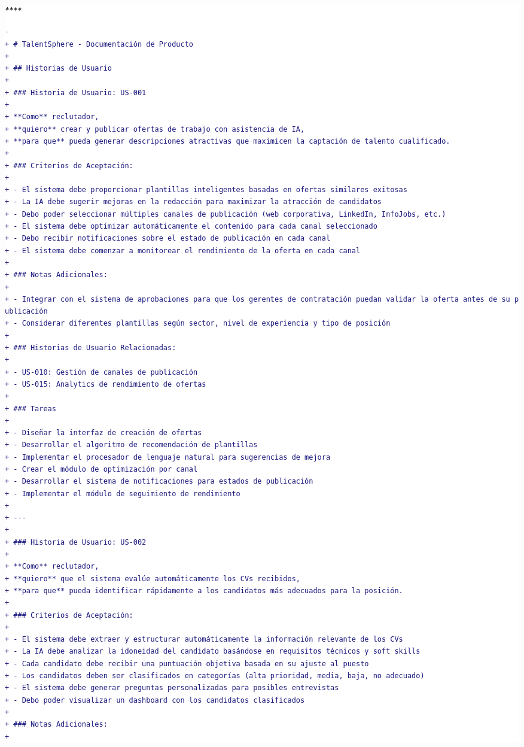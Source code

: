 _****_

```diff
- 
+ # TalentSphere - Documentación de Producto
+ 
+ ## Historias de Usuario
+ 
+ ### Historia de Usuario: US-001
+ 
+ **Como** reclutador,  
+ **quiero** crear y publicar ofertas de trabajo con asistencia de IA,  
+ **para que** pueda generar descripciones atractivas que maximicen la captación de talento cualificado.
+ 
+ ### Criterios de Aceptación:
+ 
+ - El sistema debe proporcionar plantillas inteligentes basadas en ofertas similares exitosas
+ - La IA debe sugerir mejoras en la redacción para maximizar la atracción de candidatos
+ - Debo poder seleccionar múltiples canales de publicación (web corporativa, LinkedIn, InfoJobs, etc.)
+ - El sistema debe optimizar automáticamente el contenido para cada canal seleccionado
+ - Debo recibir notificaciones sobre el estado de publicación en cada canal
+ - El sistema debe comenzar a monitorear el rendimiento de la oferta en cada canal
+ 
+ ### Notas Adicionales:
+ 
+ - Integrar con el sistema de aprobaciones para que los gerentes de contratación puedan validar la oferta antes de su publicación
+ - Considerar diferentes plantillas según sector, nivel de experiencia y tipo de posición
+ 
+ ### Historias de Usuario Relacionadas:
+ 
+ - US-010: Gestión de canales de publicación
+ - US-015: Analytics de rendimiento de ofertas
+ 
+ ### Tareas
+ 
+ - Diseñar la interfaz de creación de ofertas
+ - Desarrollar el algoritmo de recomendación de plantillas
+ - Implementar el procesador de lenguaje natural para sugerencias de mejora
+ - Crear el módulo de optimización por canal
+ - Desarrollar el sistema de notificaciones para estados de publicación
+ - Implementar el módulo de seguimiento de rendimiento
+ 
+ ---
+ 
+ ### Historia de Usuario: US-002
+ 
+ **Como** reclutador,  
+ **quiero** que el sistema evalúe automáticamente los CVs recibidos,  
+ **para que** pueda identificar rápidamente a los candidatos más adecuados para la posición.
+ 
+ ### Criterios de Aceptación:
+ 
+ - El sistema debe extraer y estructurar automáticamente la información relevante de los CVs
+ - La IA debe analizar la idoneidad del candidato basándose en requisitos técnicos y soft skills
+ - Cada candidato debe recibir una puntuación objetiva basada en su ajuste al puesto
+ - Los candidatos deben ser clasificados en categorías (alta prioridad, media, baja, no adecuado)
+ - El sistema debe generar preguntas personalizadas para posibles entrevistas
+ - Debo poder visualizar un dashboard con los candidatos clasificados
+ 
+ ### Notas Adicionales:
+ 
```